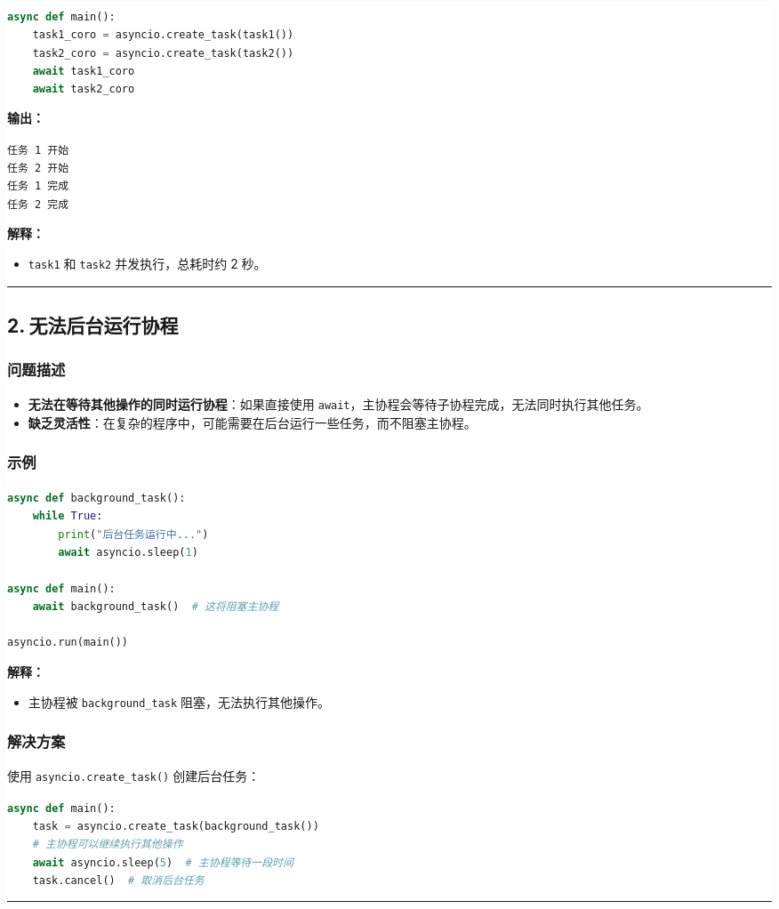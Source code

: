 ```python
async def main():
    task1_coro = asyncio.create_task(task1())
    task2_coro = asyncio.create_task(task2())
    await task1_coro
    await task2_coro
```

**输出：**

```
任务 1 开始
任务 2 开始
任务 1 完成
任务 2 完成
```

**解释：**

- `task1` 和 `task2` 并发执行，总耗时约 2 秒。

---

## **2. 无法后台运行协程**

### **问题描述**

- **无法在等待其他操作的同时运行协程**：如果直接使用 `await`，主协程会等待子协程完成，无法同时执行其他任务。
- **缺乏灵活性**：在复杂的程序中，可能需要在后台运行一些任务，而不阻塞主协程。

### **示例**

```python
async def background_task():
    while True:
        print("后台任务运行中...")
        await asyncio.sleep(1)

async def main():
    await background_task()  # 这将阻塞主协程

asyncio.run(main())
```

**解释：**

- 主协程被 `background_task` 阻塞，无法执行其他操作。

### **解决方案**

使用 `asyncio.create_task()` 创建后台任务：

```python
async def main():
    task = asyncio.create_task(background_task())
    # 主协程可以继续执行其他操作
    await asyncio.sleep(5)  # 主协程等待一段时间
    task.cancel()  # 取消后台任务
```

---